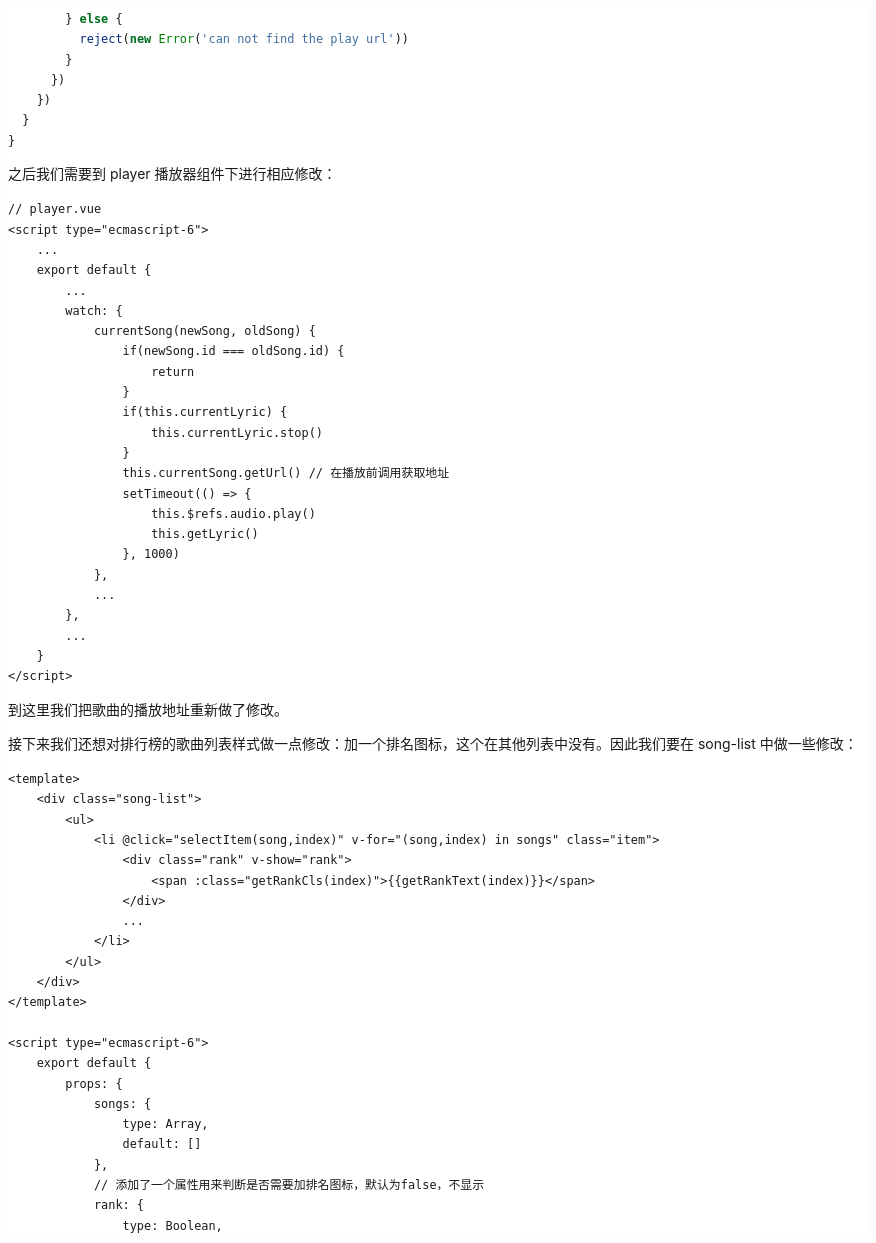 ```javascript
        } else {
          reject(new Error('can not find the play url'))
        }
      })
    })
  }
}
```

之后我们需要到 player 播放器组件下进行相应修改：

```vue
// player.vue
<script type="ecmascript-6">
	...
	export default {
		...
		watch: {
			currentSong(newSong, oldSong) {
				if(newSong.id === oldSong.id) {
					return
				}
				if(this.currentLyric) {
					this.currentLyric.stop()
				}
				this.currentSong.getUrl() // 在播放前调用获取地址
				setTimeout(() => {
					this.$refs.audio.play()
					this.getLyric()
				}, 1000)
			},
			...
		},
		...
	}
</script>
```

到这里我们把歌曲的播放地址重新做了修改。

接下来我们还想对排行榜的歌曲列表样式做一点修改：加一个排名图标，这个在其他列表中没有。因此我们要在 song-list 中做一些修改：

```vue
<template>
	<div class="song-list">
		<ul>
			<li @click="selectItem(song,index)" v-for="(song,index) in songs" class="item">
				<div class="rank" v-show="rank">
					<span :class="getRankCls(index)">{{getRankText(index)}}</span>
				</div>
				...
			</li>
		</ul>
	</div>
</template>

<script type="ecmascript-6">
	export default {
		props: {
			songs: {
				type: Array,
				default: []
			},
			// 添加了一个属性用来判断是否需要加排名图标，默认为false，不显示
			rank: {
				type: Boolean,
```